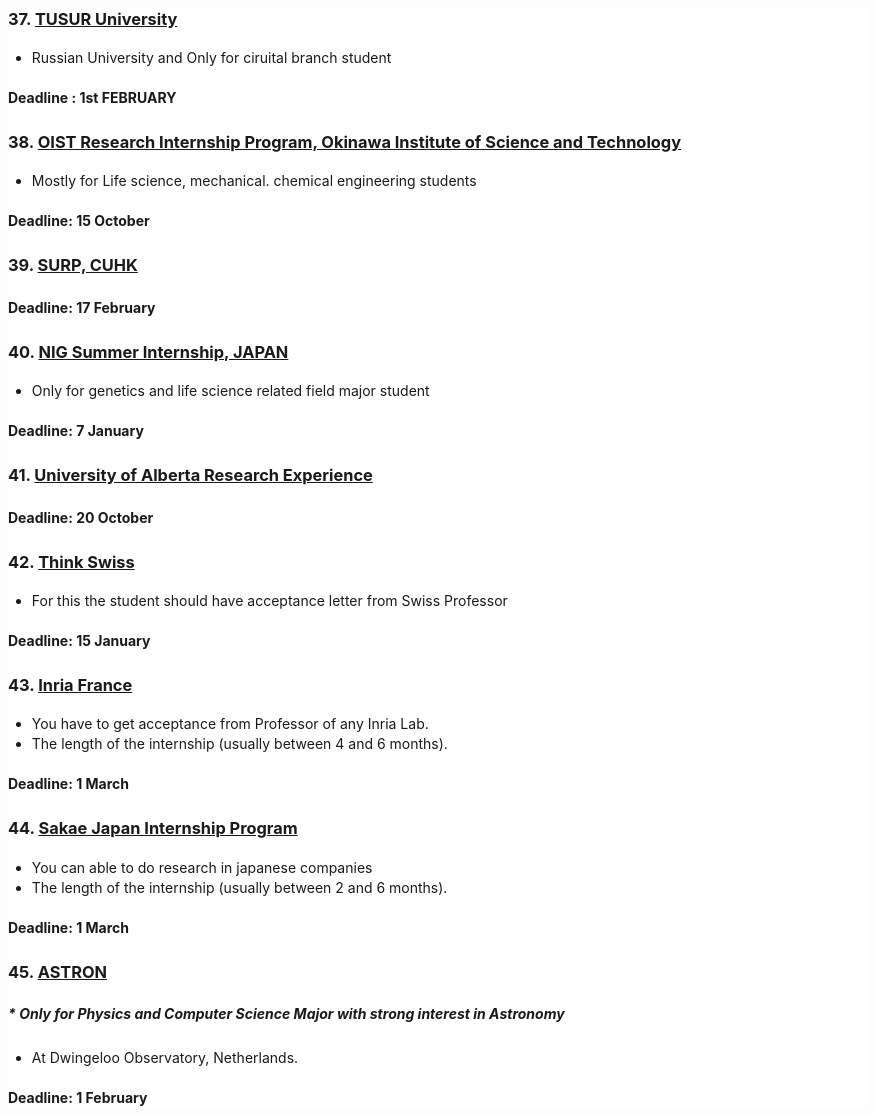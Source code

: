 ### 37. [TUSUR University](https://tusur.ru/en/research/research-internships)
* Russian University and Only for ciruital branch student
#### Deadline : 1st FEBRUARY

### 38. [OIST Research Internship Program, Okinawa Institute of Science and Technology](https://admissions.oist.jp/oist-research-internship-program-description)
* Mostly for Life science, mechanical. chemical engineering students
#### Deadline: 15 October

### 39. [SURP, CUHK](http://www.summer.cuhk.edu.hk/surp/)
#### Deadline: 17 February

### 40. [NIG Summer Internship, JAPAN](https://nigintern.nig.ac.jp/)
* Only for genetics and life science related field major student
#### Deadline: 7 January

### 41. [University of Alberta Research Experience](https://www.ualberta.ca/admissions-programs/visiting-student-and-internship-programs/research-internships/ualberta-research-experience/how-to-apply.html)
#### Deadline: 20 October

### 42. [Think Swiss](https://thinkswiss.org/)
* For this the student should have acceptance letter from Swiss Professor 
#### Deadline: 15 January

### 43. [Inria France](https://www.inria.fr/en/do-internship)
* You have to get acceptance from Professor of any Inria Lab.
* The length of the internship (usually between 4 and 6 months).
#### Deadline: 1 March

### 44. [Sakae Japan Internship Program](https://japan-internships.com/)
* You can able to do research in japanese companies
* The length of the internship (usually between 2 and 6 months).
#### Deadline: 1 March

### 45. [ASTRON](https://old.astron.nl/astronomy-group/astronjive-summer-student-programme)
##### * Only for Physics and Computer Science Major with strong interest in Astronomy
* At Dwingeloo Observatory, Netherlands.
#### Deadline: 1 February
